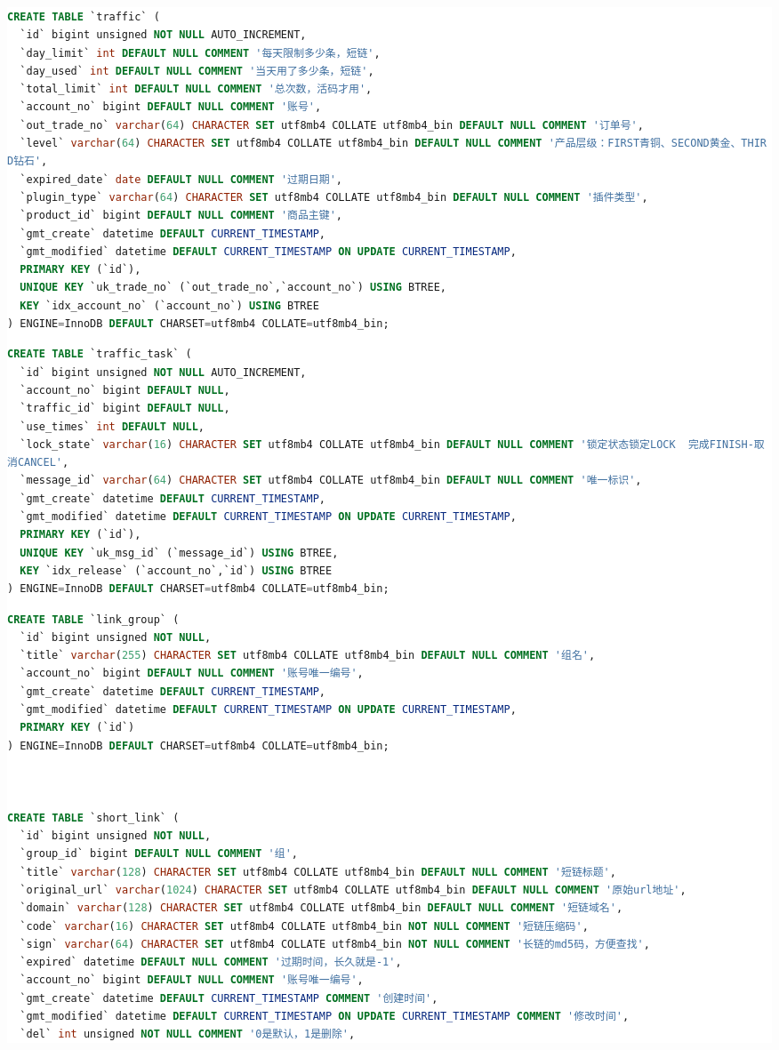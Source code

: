 ```sql
CREATE TABLE `traffic` (
  `id` bigint unsigned NOT NULL AUTO_INCREMENT,
  `day_limit` int DEFAULT NULL COMMENT '每天限制多少条，短链',
  `day_used` int DEFAULT NULL COMMENT '当天用了多少条，短链',
  `total_limit` int DEFAULT NULL COMMENT '总次数，活码才用',
  `account_no` bigint DEFAULT NULL COMMENT '账号',
  `out_trade_no` varchar(64) CHARACTER SET utf8mb4 COLLATE utf8mb4_bin DEFAULT NULL COMMENT '订单号',
  `level` varchar(64) CHARACTER SET utf8mb4 COLLATE utf8mb4_bin DEFAULT NULL COMMENT '产品层级：FIRST青铜、SECOND黄金、THIRD钻石',
  `expired_date` date DEFAULT NULL COMMENT '过期日期',
  `plugin_type` varchar(64) CHARACTER SET utf8mb4 COLLATE utf8mb4_bin DEFAULT NULL COMMENT '插件类型',
  `product_id` bigint DEFAULT NULL COMMENT '商品主键',
  `gmt_create` datetime DEFAULT CURRENT_TIMESTAMP,
  `gmt_modified` datetime DEFAULT CURRENT_TIMESTAMP ON UPDATE CURRENT_TIMESTAMP,
  PRIMARY KEY (`id`),
  UNIQUE KEY `uk_trade_no` (`out_trade_no`,`account_no`) USING BTREE,
  KEY `idx_account_no` (`account_no`) USING BTREE
) ENGINE=InnoDB DEFAULT CHARSET=utf8mb4 COLLATE=utf8mb4_bin;
```

```sql
CREATE TABLE `traffic_task` (
  `id` bigint unsigned NOT NULL AUTO_INCREMENT,
  `account_no` bigint DEFAULT NULL,
  `traffic_id` bigint DEFAULT NULL,
  `use_times` int DEFAULT NULL,
  `lock_state` varchar(16) CHARACTER SET utf8mb4 COLLATE utf8mb4_bin DEFAULT NULL COMMENT '锁定状态锁定LOCK  完成FINISH-取消CANCEL',
  `message_id` varchar(64) CHARACTER SET utf8mb4 COLLATE utf8mb4_bin DEFAULT NULL COMMENT '唯一标识',
  `gmt_create` datetime DEFAULT CURRENT_TIMESTAMP,
  `gmt_modified` datetime DEFAULT CURRENT_TIMESTAMP ON UPDATE CURRENT_TIMESTAMP,
  PRIMARY KEY (`id`),
  UNIQUE KEY `uk_msg_id` (`message_id`) USING BTREE,
  KEY `idx_release` (`account_no`,`id`) USING BTREE
) ENGINE=InnoDB DEFAULT CHARSET=utf8mb4 COLLATE=utf8mb4_bin;
```

```sql
CREATE TABLE `link_group` (
  `id` bigint unsigned NOT NULL,
  `title` varchar(255) CHARACTER SET utf8mb4 COLLATE utf8mb4_bin DEFAULT NULL COMMENT '组名',
  `account_no` bigint DEFAULT NULL COMMENT '账号唯一编号',
  `gmt_create` datetime DEFAULT CURRENT_TIMESTAMP,
  `gmt_modified` datetime DEFAULT CURRENT_TIMESTAMP ON UPDATE CURRENT_TIMESTAMP,
  PRIMARY KEY (`id`)
) ENGINE=InnoDB DEFAULT CHARSET=utf8mb4 COLLATE=utf8mb4_bin;



CREATE TABLE `short_link` (
  `id` bigint unsigned NOT NULL,
  `group_id` bigint DEFAULT NULL COMMENT '组',
  `title` varchar(128) CHARACTER SET utf8mb4 COLLATE utf8mb4_bin DEFAULT NULL COMMENT '短链标题',
  `original_url` varchar(1024) CHARACTER SET utf8mb4 COLLATE utf8mb4_bin DEFAULT NULL COMMENT '原始url地址',
  `domain` varchar(128) CHARACTER SET utf8mb4 COLLATE utf8mb4_bin DEFAULT NULL COMMENT '短链域名',
  `code` varchar(16) CHARACTER SET utf8mb4 COLLATE utf8mb4_bin NOT NULL COMMENT '短链压缩码',
  `sign` varchar(64) CHARACTER SET utf8mb4 COLLATE utf8mb4_bin NOT NULL COMMENT '长链的md5码，方便查找',
  `expired` datetime DEFAULT NULL COMMENT '过期时间，长久就是-1',
  `account_no` bigint DEFAULT NULL COMMENT '账号唯一编号',
  `gmt_create` datetime DEFAULT CURRENT_TIMESTAMP COMMENT '创建时间',
  `gmt_modified` datetime DEFAULT CURRENT_TIMESTAMP ON UPDATE CURRENT_TIMESTAMP COMMENT '修改时间',
  `del` int unsigned NOT NULL COMMENT '0是默认，1是删除',
```